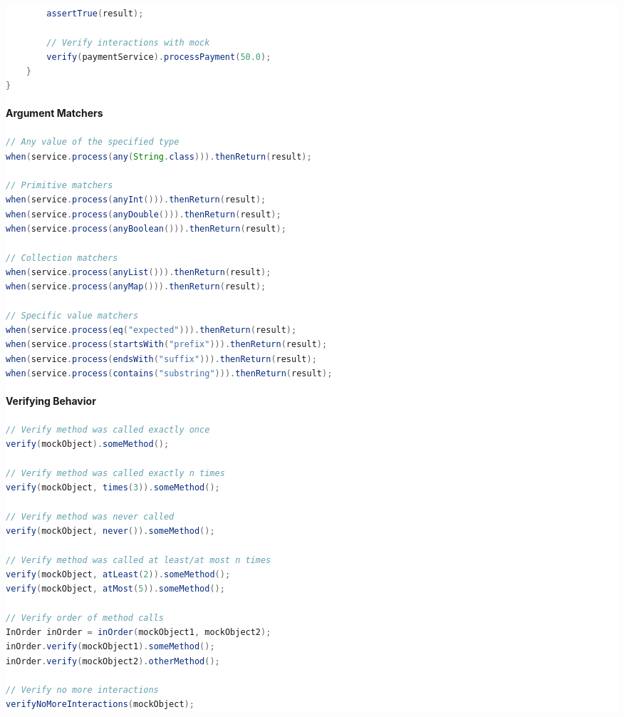 ```java
        assertTrue(result);
        
        // Verify interactions with mock
        verify(paymentService).processPayment(50.0);
    }
}
```

#### Argument Matchers

```java
// Any value of the specified type
when(service.process(any(String.class))).thenReturn(result);

// Primitive matchers
when(service.process(anyInt())).thenReturn(result);
when(service.process(anyDouble())).thenReturn(result);
when(service.process(anyBoolean())).thenReturn(result);

// Collection matchers
when(service.process(anyList())).thenReturn(result);
when(service.process(anyMap())).thenReturn(result);

// Specific value matchers
when(service.process(eq("expected"))).thenReturn(result);
when(service.process(startsWith("prefix"))).thenReturn(result);
when(service.process(endsWith("suffix"))).thenReturn(result);
when(service.process(contains("substring"))).thenReturn(result);
```

#### Verifying Behavior

```java
// Verify method was called exactly once
verify(mockObject).someMethod();

// Verify method was called exactly n times
verify(mockObject, times(3)).someMethod();

// Verify method was never called
verify(mockObject, never()).someMethod();

// Verify method was called at least/at most n times
verify(mockObject, atLeast(2)).someMethod();
verify(mockObject, atMost(5)).someMethod();

// Verify order of method calls
InOrder inOrder = inOrder(mockObject1, mockObject2);
inOrder.verify(mockObject1).someMethod();
inOrder.verify(mockObject2).otherMethod();

// Verify no more interactions
verifyNoMoreInteractions(mockObject);
```
